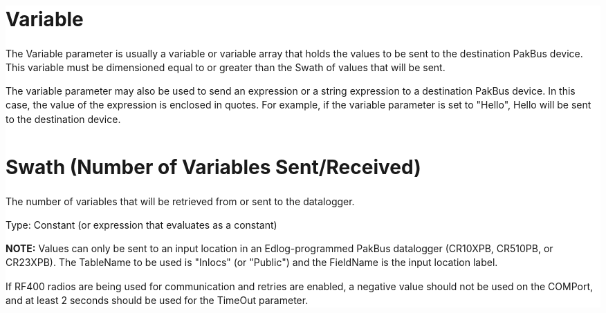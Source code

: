# Variable

The Variable parameter is usually a variable or variable array that holds the values to be sent to the destination PakBus device. This variable must be dimensioned equal to or greater than the Swath of values that will be sent.

The variable parameter may also be used to send an expression or a string expression to a destination PakBus device. In this case, the value of the expression is enclosed in quotes. For example, if the variable parameter is set to "Hello", Hello will be sent to the destination device.

# Swath (Number of Variables Sent/Received)

The number of variables that will be retrieved from or sent to the datalogger.

Type: Constant (or expression that evaluates as a constant)

**NOTE:** Values can only be sent to an input location in an Edlog-programmed PakBus datalogger (CR10XPB, CR510PB, or CR23XPB). The TableName to be used is "Inlocs" (or "Public") and the FieldName is the input location label.

If RF400 radios are being used for communication and retries are enabled, a negative value should not be used on the COMPort, and at least 2 seconds should be used for the TimeOut parameter.
